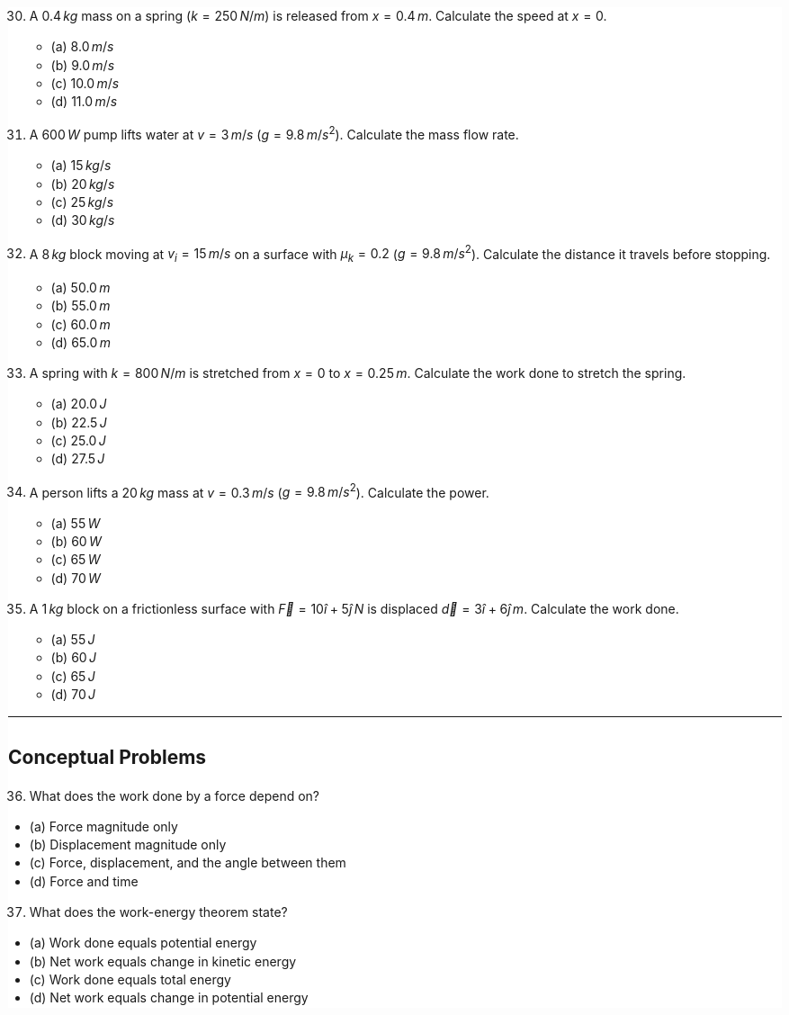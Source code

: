 30. A $0.4 \, kg$ mass on a spring ($k = 250 \, N/m$) is released from $x = 0.4 \, m$. Calculate the speed at $x = 0$.  
    - (a) $8.0 \, m/s$  
    - (b) $9.0 \, m/s$  
    - (c) $10.0 \, m/s$  
    - (d) $11.0 \, m/s$

31. A $600 \, W$ pump lifts water at $v = 3 \, m/s$ ($g = 9.8 \, m/s^2$). Calculate the mass flow rate.  
    - (a) $15 \, kg/s$  
    - (b) $20 \, kg/s$  
    - (c) $25 \, kg/s$  
    - (d) $30 \, kg/s$

32. A $8 \, kg$ block moving at $v_i = 15 \, m/s$ on a surface with $\mu_k = 0.2$ ($g = 9.8 \, m/s^2$). Calculate the distance it travels before stopping.  
    - (a) $50.0 \, m$  
    - (b) $55.0 \, m$  
    - (c) $60.0 \, m$  
    - (d) $65.0 \, m$

33. A spring with $k = 800 \, N/m$ is stretched from $x = 0$ to $x = 0.25 \, m$. Calculate the work done to stretch the spring.  
    - (a) $20.0 \, J$  
    - (b) $22.5 \, J$  
    - (c) $25.0 \, J$  
    - (d) $27.5 \, J$

34. A person lifts a $20 \, kg$ mass at $v = 0.3 \, m/s$ ($g = 9.8 \, m/s^2$). Calculate the power.  
    - (a) $55 \, W$  
    - (b) $60 \, W$  
    - (c) $65 \, W$  
    - (d) $70 \, W$

35. A $1 \, kg$ block on a frictionless surface with $\vec{F} = 10 \hat{i} + 5 \hat{j} \, N$ is displaced $\vec{d} = 3 \hat{i} + 6 \hat{j} \, m$. Calculate the work done.  
    - (a) $55 \, J$  
    - (b) $60 \, J$  
    - (c) $65 \, J$  
    - (d) $70 \, J$

---

## Conceptual Problems

36. What does the work done by a force depend on?  
   - (a) Force magnitude only  
   - (b) Displacement magnitude only  
   - (c) Force, displacement, and the angle between them  
   - (d) Force and time

37. What does the work-energy theorem state?  
   - (a) Work done equals potential energy  
   - (b) Net work equals change in kinetic energy  
   - (c) Work done equals total energy  
   - (d) Net work equals change in potential energy
